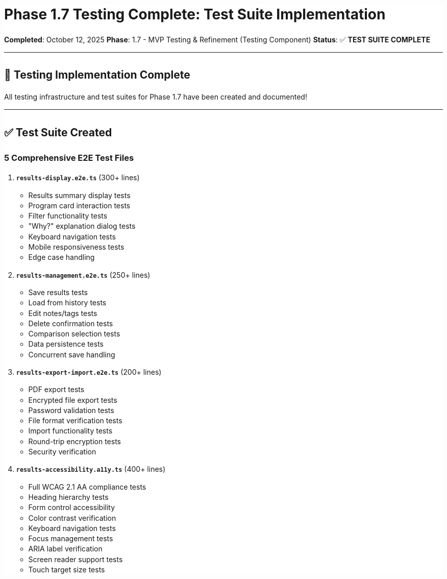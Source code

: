 # Phase 1.7 Testing Complete: Test Suite Implementation

**Completed**: October 12, 2025
**Phase**: 1.7 - MVP Testing & Refinement (Testing Component)
**Status**: ✅ **TEST SUITE COMPLETE**

---

## 🎉 Testing Implementation Complete

All testing infrastructure and test suites for Phase 1.7 have been created and documented!

---

## ✅ Test Suite Created

### **5 Comprehensive E2E Test Files**

1. **`results-display.e2e.ts`** (300+ lines)
   - Results summary display tests
   - Program card interaction tests
   - Filter functionality tests
   - "Why?" explanation dialog tests
   - Keyboard navigation tests
   - Mobile responsiveness tests
   - Edge case handling

2. **`results-management.e2e.ts`** (250+ lines)
   - Save results tests
   - Load from history tests
   - Edit notes/tags tests
   - Delete confirmation tests
   - Comparison selection tests
   - Data persistence tests
   - Concurrent save handling

3. **`results-export-import.e2e.ts`** (200+ lines)
   - PDF export tests
   - Encrypted file export tests
   - Password validation tests
   - File format verification tests
   - Import functionality tests
   - Round-trip encryption tests
   - Security verification

4. **`results-accessibility.a11y.ts`** (400+ lines)
   - Full WCAG 2.1 AA compliance tests
   - Heading hierarchy tests
   - Form control accessibility
   - Color contrast verification
   - Keyboard navigation tests
   - Focus management tests
   - ARIA label verification
   - Screen reader support tests
   - Touch target size tests
